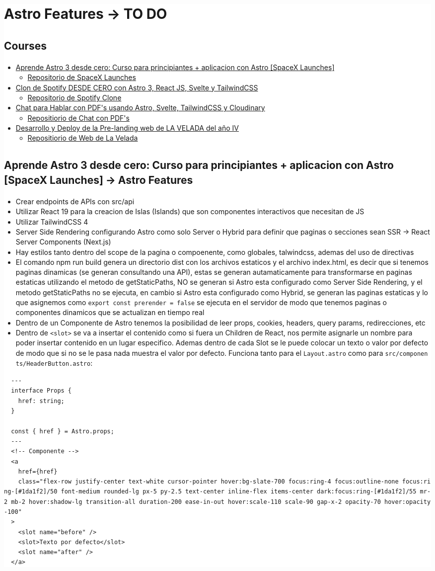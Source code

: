 # Astro Features -> TO DO

## Courses

- [Aprende Astro 3 desde cero: Curso para principiantes + aplicacion con Astro [SpaceX Launches]](https://www.youtube.com/watch?v=RB5tR_nqUEw)
  - [Repositorio de SpaceX Launches](https://github.com/FabrizzioLoPresti/astro-curso-midudev)
- [Clon de Spotify DESDE CERO con Astro 3, React JS, Svelte y TailwindCSS](https://www.youtube.com/watch?v=WRc8lz-bp78)
  - [Repositorio de Spotify Clone](https://github.com/midudev/spotify-twitch-clone)
- [Chat para Hablar con PDF's usando Astro, Svelte, TailwindCSS y Cloudinary](https://www.youtube.com/watch?v=GEfPFLbCXPc)
  - [Repositiorio de Chat con PDF's](https://github.com/midudev/chat-with-pdf)
- [Desarrollo y Deploy de la Pre-landing web de LA VELADA del año IV](https://www.youtube.com/watch?v=BVnhDlbhPvs&list=PLUofhDIg_38rXS6QJDOQky5sYU-hQKwRv)
  - [Repositiorio de Web de La Velada](https://github.com/midudev/la-velada-web-oficial)

## Aprende Astro 3 desde cero: Curso para principiantes + aplicacion con Astro [SpaceX Launches] -> Astro Features

- Crear endpoints de APIs con src/api
- Utilizar React 19 para la creacion de Islas (Islands) que son componentes interactivos que necesitan de JS
- Utilizar TailwindCSS 4
- Server Side Rendering configurando Astro como solo Server o Hybrid para definir que paginas o secciones sean SSR -> React Server Components (Next.js)
- Hay estilos tanto dentro del scope de la pagina o compoenente, como globales, talwindcss, ademas del uso de directivas
- El comando npm run build genera un directorio dist con los archivos estaticos y el archivo index.html, es decir que si tenemos paginas dinamicas (se generan consultando una API), estas se generan autamaticamente para transformarse en paginas estaticas utilizando el metodo de getStaticPaths, NO se generan si Astro esta configurado como Server Side Rendering, y el metodo getStaticPaths no se ejecuta, en cambio si Astro esta configurado como Hybrid, se generan las paginas estaticas y lo que asignemos como `export const prerender = false` se ejecuta en el servidor de modo que tenemos paginas o componentes dinamicos que se actualizan en tiempo real
- Dentro de un Componente de Astro tenemos la posibilidad de leer props, cookies, headers, query params, redirecciones, etc
- Dentro de `<slot>` se va a insertar el contenido como si fuera un Children de React, nos permite asignarle un nombre para poder insertar contenido en un lugar especifico. Ademas dentro de cada Slot se le puede colocar un texto o valor por defecto de modo que si no se le pasa nada muestra el valor por defecto. Funciona tanto para el `Layout.astro` como para `src/components/HeaderButton.astro`:

```astro
  ---
  interface Props {
    href: string;
  }

  const { href } = Astro.props;
  ---
  <!-- Componente -->
  <a
    href={href}
    class="flex-row justify-center text-white cursor-pointer hover:bg-slate-700 focus:ring-4 focus:outline-none focus:ring-[#1da1f2]/50 font-medium rounded-lg px-5 py-2.5 text-center inline-flex items-center dark:focus:ring-[#1da1f2]/55 mr-2 mb-2 hover:shadow-lg transition-all duration-200 ease-in-out hover:scale-110 scale-90 gap-x-2 opacity-70 hover:opacity-100"
  >
    <slot name="before" />
    <slot>Texto por defecto</slot>
    <slot name="after" />
  </a>
```